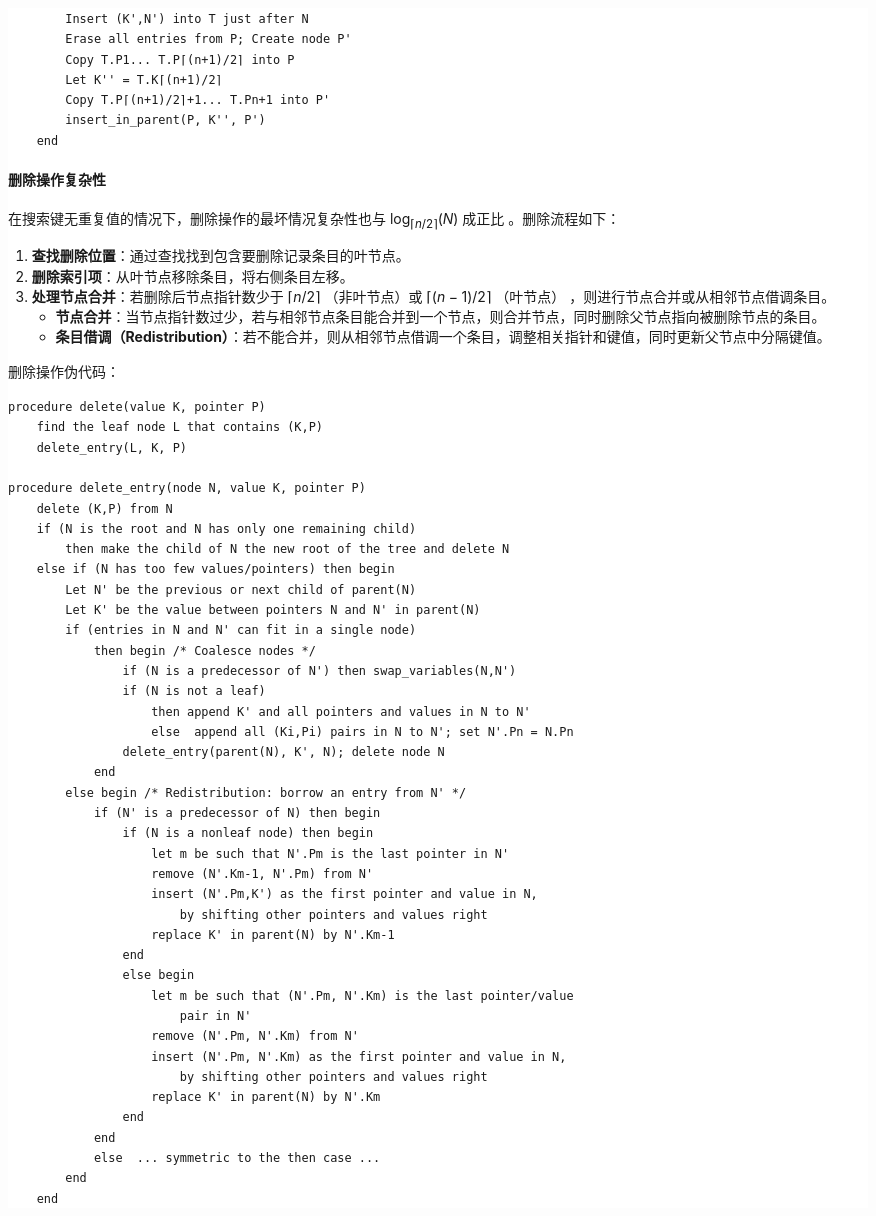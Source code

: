 ```
        Insert (K',N') into T just after N
        Erase all entries from P; Create node P'
        Copy T.P1... T.P⌈(n+1)/2⌉ into P
        Let K'' = T.K⌈(n+1)/2⌉
        Copy T.P⌈(n+1)/2⌉+1... T.Pn+1 into P'
        insert_in_parent(P, K'', P')
    end
```

#### 删除操作复杂性
在搜索键无重复值的情况下，删除操作的最坏情况复杂性也与 $\log_{\lceil n/2 \rceil}(N)$ 成正比 。删除流程如下：
1. **查找删除位置**：通过查找找到包含要删除记录条目的叶节点。
2. **删除索引项**：从叶节点移除条目，将右侧条目左移。
3. **处理节点合并**：若删除后节点指针数少于 $\lceil n / 2 \rceil$ （非叶节点）或 $\lceil (n - 1) / 2 \rceil$ （叶节点） ，则进行节点合并或从相邻节点借调条目。
    - **节点合并**：当节点指针数过少，若与相邻节点条目能合并到一个节点，则合并节点，同时删除父节点指向被删除节点的条目。
    - **条目借调（Redistribution）**：若不能合并，则从相邻节点借调一个条目，调整相关指针和键值，同时更新父节点中分隔键值。

删除操作伪代码：
```
procedure delete(value K, pointer P)
    find the leaf node L that contains (K,P)
    delete_entry(L, K, P)

procedure delete_entry(node N, value K, pointer P)
    delete (K,P) from N
    if (N is the root and N has only one remaining child)
        then make the child of N the new root of the tree and delete N
    else if (N has too few values/pointers) then begin
        Let N' be the previous or next child of parent(N)
        Let K' be the value between pointers N and N' in parent(N)
        if (entries in N and N' can fit in a single node)
            then begin /* Coalesce nodes */
                if (N is a predecessor of N') then swap_variables(N,N')
                if (N is not a leaf)
                    then append K' and all pointers and values in N to N'
                    else  append all (Ki,Pi) pairs in N to N'; set N'.Pn = N.Pn
                delete_entry(parent(N), K', N); delete node N
            end
        else begin /* Redistribution: borrow an entry from N' */
            if (N' is a predecessor of N) then begin
                if (N is a nonleaf node) then begin
                    let m be such that N'.Pm is the last pointer in N'
                    remove (N'.Km-1, N'.Pm) from N'
                    insert (N'.Pm,K') as the first pointer and value in N,
                        by shifting other pointers and values right
                    replace K' in parent(N) by N'.Km-1
                end
                else begin
                    let m be such that (N'.Pm, N'.Km) is the last pointer/value
                        pair in N'
                    remove (N'.Pm, N'.Km) from N'
                    insert (N'.Pm, N'.Km) as the first pointer and value in N,
                        by shifting other pointers and values right
                    replace K' in parent(N) by N'.Km
                end
            end
            else  ... symmetric to the then case ...
        end
    end
```
